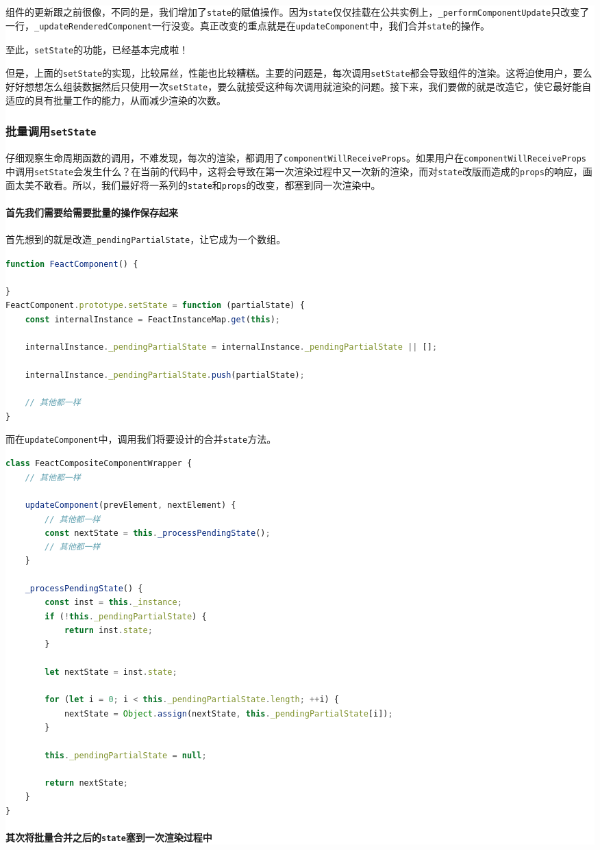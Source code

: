 组件的更新跟之前很像，不同的是，我们增加了`state`的赋值操作。因为`state`仅仅挂载在公共实例上，`_performComponentUpdate`只改变了一行，`_updateRenderedComponent`一行没变。真正改变的重点就是在`updateComponent`中，我们合并`state`的操作。


至此，`setState`的功能，已经基本完成啦！

但是，上面的`setState`的实现，比较屌丝，性能也比较糟糕。主要的问题是，每次调用`setState`都会导致组件的渲染。这将迫使用户，要么好好想想怎么组装数据然后只使用一次`setState`，要么就接受这种每次调用就渲染的问题。接下来，我们要做的就是改造它，使它最好能自适应的具有批量工作的能力，从而减少渲染的次数。

### 批量调用`setState`

仔细观察生命周期函数的调用，不难发现，每次的渲染，都调用了`componentWillReceiveProps`。如果用户在`componentWillReceiveProps`中调用`setState`会发生什么？在当前的代码中，这将会导致在第一次渲染过程中又一次新的渲染，而对`state`改版而造成的`props`的响应，画面太美不敢看。所以，我们最好将一系列的`state`和`props`的改变，都塞到同一次渲染中。

#### 首先我们需要给需要批量的操作保存起来

首先想到的就是改造`_pendingPartialState`，让它成为一个数组。

``` javascript
function FeactComponent() {

}
FeactComponent.prototype.setState = function (partialState) {
    const internalInstance = FeactInstanceMap.get(this);

    internalInstance._pendingPartialState = internalInstance._pendingPartialState || [];

    internalInstance._pendingPartialState.push(partialState);

    // 其他都一样
}
```

而在`updateComponent`中，调用我们将要设计的合并`state`方法。

``` javascript
class FeactCompositeComponentWrapper {
    // 其他都一样

    updateComponent(prevElement, nextElement) {
        // 其他都一样
        const nextState = this._processPendingState();
        // 其他都一样
    }

    _processPendingState() {
        const inst = this._instance;
        if (!this._pendingPartialState) {
            return inst.state;
        }

        let nextState = inst.state;

        for (let i = 0; i < this._pendingPartialState.length; ++i) {
            nextState = Object.assign(nextState, this._pendingPartialState[i]);
        }

        this._pendingPartialState = null;

        return nextState;
    }
}

```
#### 其次将批量合并之后的`state`塞到一次渲染过程中
